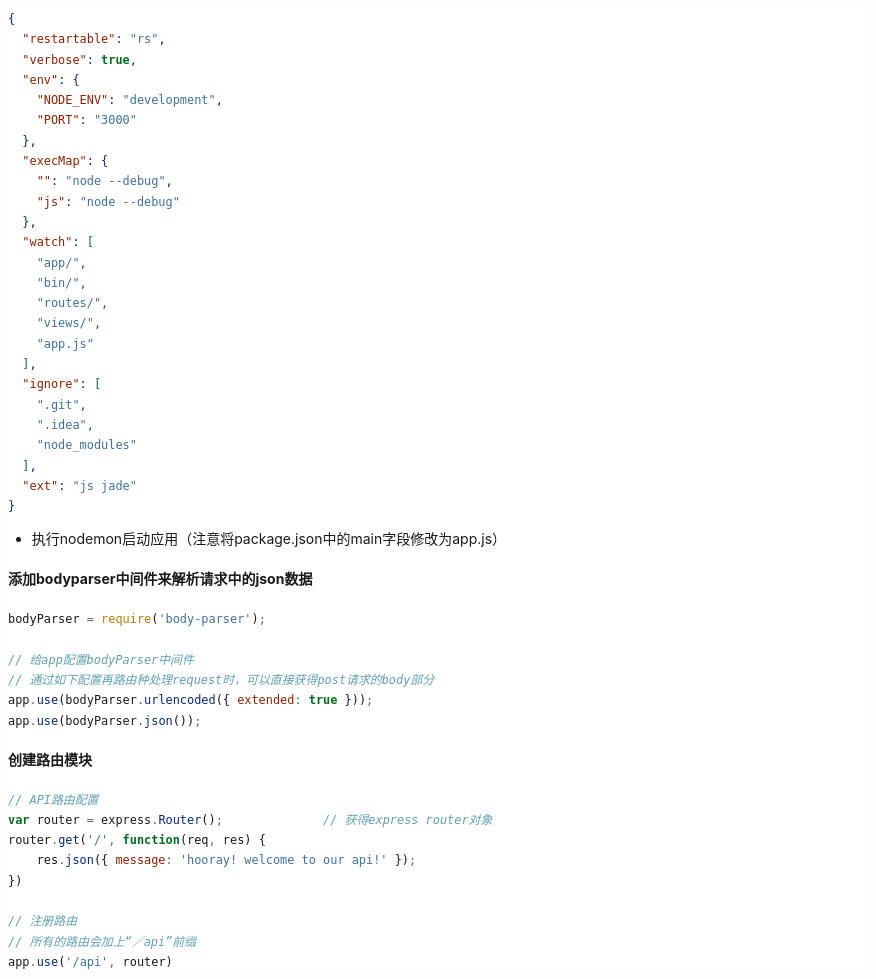 ```json
{
  "restartable": "rs",
  "verbose": true,
  "env": {
    "NODE_ENV": "development",
    "PORT": "3000"
  },
  "execMap": {
    "": "node --debug",
    "js": "node --debug"
  },
  "watch": [
    "app/",
    "bin/",
    "routes/",
    "views/",
    "app.js"
  ],
  "ignore": [
    ".git",
    ".idea",
    "node_modules"
  ],
  "ext": "js jade"
}
```

- 执行nodemon启动应用（注意将package.json中的main字段修改为app.js）

#### 添加bodyparser中间件来解析请求中的json数据

```js
bodyParser = require('body-parser');

// 给app配置bodyParser中间件
// 通过如下配置再路由种处理request时，可以直接获得post请求的body部分
app.use(bodyParser.urlencoded({ extended: true }));
app.use(bodyParser.json());
```

#### 创建路由模块

```js
// API路由配置
var router = express.Router();              // 获得express router对象
router.get('/', function(req, res) {
    res.json({ message: 'hooray! welcome to our api!' });
})

// 注册路由
// 所有的路由会加上“／api”前缀
app.use('/api', router)

```
